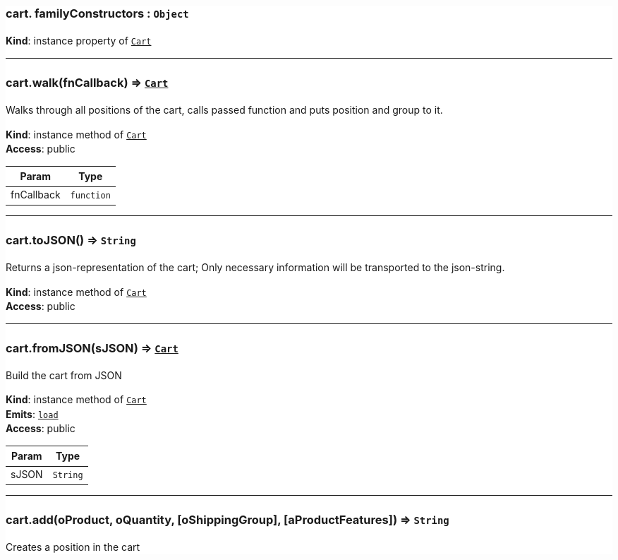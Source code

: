 <a name="Cart+ familyConstructors"></a>

### cart. familyConstructors : <code>Object</code>
**Kind**: instance property of [<code>Cart</code>](#Cart)  

* * *

<a name="Cart+walk"></a>

### cart.walk(fnCallback) ⇒ [<code>Cart</code>](#Cart)
Walks through all positions of the cart, calls passed function and puts position and group to
it.

**Kind**: instance method of [<code>Cart</code>](#Cart)  
**Access**: public  

| Param | Type |
| --- | --- |
| fnCallback | <code>function</code> | 


* * *

<a name="Cart+toJSON"></a>

### cart.toJSON() ⇒ <code>String</code>
Returns a json-representation of the cart; Only necessary information will be transported to
the json-string.

**Kind**: instance method of [<code>Cart</code>](#Cart)  
**Access**: public  

* * *

<a name="Cart+fromJSON"></a>

### cart.fromJSON(sJSON) ⇒ [<code>Cart</code>](#Cart)
Build the cart from JSON

**Kind**: instance method of [<code>Cart</code>](#Cart)  
**Emits**: [<code>load</code>](#module_Cestino..event_load)  
**Access**: public  

| Param | Type |
| --- | --- |
| sJSON | <code>String</code> | 


* * *

<a name="Cart+add"></a>

### cart.add(oProduct, oQuantity, [oShippingGroup], [aProductFeatures]) ⇒ <code>String</code>
Creates a position in the cart
